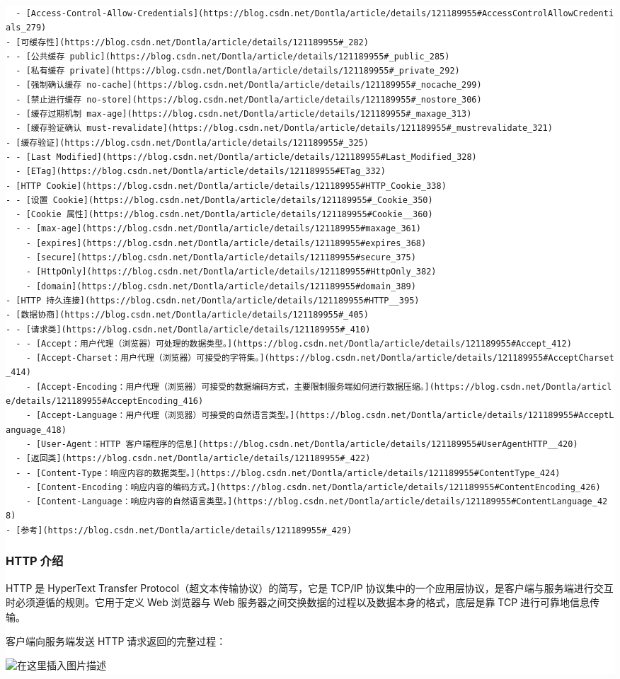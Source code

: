       - [Access-Control-Allow-Credentials](https://blog.csdn.net/Dontla/article/details/121189955#AccessControlAllowCredentials_279)
    - [可缓存性](https://blog.csdn.net/Dontla/article/details/121189955#_282)
    - - [公共缓存 public](https://blog.csdn.net/Dontla/article/details/121189955#_public_285)
      - [私有缓存 private](https://blog.csdn.net/Dontla/article/details/121189955#_private_292)
      - [强制确认缓存 no-cache](https://blog.csdn.net/Dontla/article/details/121189955#_nocache_299)
      - [禁止进行缓存 no-store](https://blog.csdn.net/Dontla/article/details/121189955#_nostore_306)
      - [缓存过期机制 max-age](https://blog.csdn.net/Dontla/article/details/121189955#_maxage_313)
      - [缓存验证确认 must-revalidate](https://blog.csdn.net/Dontla/article/details/121189955#_mustrevalidate_321)
    - [缓存验证](https://blog.csdn.net/Dontla/article/details/121189955#_325)
    - - [Last Modified](https://blog.csdn.net/Dontla/article/details/121189955#Last_Modified_328)
      - [ETag](https://blog.csdn.net/Dontla/article/details/121189955#ETag_332)
    - [HTTP Cookie](https://blog.csdn.net/Dontla/article/details/121189955#HTTP_Cookie_338)
    - - [设置 Cookie](https://blog.csdn.net/Dontla/article/details/121189955#_Cookie_350)
      - [Cookie 属性](https://blog.csdn.net/Dontla/article/details/121189955#Cookie__360)
      - - [max-age](https://blog.csdn.net/Dontla/article/details/121189955#maxage_361)
        - [expires](https://blog.csdn.net/Dontla/article/details/121189955#expires_368)
        - [secure](https://blog.csdn.net/Dontla/article/details/121189955#secure_375)
        - [HttpOnly](https://blog.csdn.net/Dontla/article/details/121189955#HttpOnly_382)
        - [domain](https://blog.csdn.net/Dontla/article/details/121189955#domain_389)
    - [HTTP 持久连接](https://blog.csdn.net/Dontla/article/details/121189955#HTTP__395)
    - [数据协商](https://blog.csdn.net/Dontla/article/details/121189955#_405)
    - - [请求类](https://blog.csdn.net/Dontla/article/details/121189955#_410)
      - - [Accept：用户代理（浏览器）可处理的数据类型。](https://blog.csdn.net/Dontla/article/details/121189955#Accept_412)
        - [Accept-Charset：用户代理（浏览器）可接受的字符集。](https://blog.csdn.net/Dontla/article/details/121189955#AcceptCharset_414)
        - [Accept-Encoding：用户代理（浏览器）可接受的数据编码方式，主要限制服务端如何进行数据压缩。](https://blog.csdn.net/Dontla/article/details/121189955#AcceptEncoding_416)
        - [Accept-Language：用户代理（浏览器）可接受的自然语言类型。](https://blog.csdn.net/Dontla/article/details/121189955#AcceptLanguage_418)
        - [User-Agent：HTTP 客户端程序的信息](https://blog.csdn.net/Dontla/article/details/121189955#UserAgentHTTP__420)
      - [返回类](https://blog.csdn.net/Dontla/article/details/121189955#_422)
      - - [Content-Type：响应内容的数据类型。](https://blog.csdn.net/Dontla/article/details/121189955#ContentType_424)
        - [Content-Encoding：响应内容的编码方式。](https://blog.csdn.net/Dontla/article/details/121189955#ContentEncoding_426)
        - [Content-Language：响应内容的自然语言类型。](https://blog.csdn.net/Dontla/article/details/121189955#ContentLanguage_428)
    - [参考](https://blog.csdn.net/Dontla/article/details/121189955#_429)



### HTTP 介绍

HTTP 是 HyperText Transfer Protocol（超文本传输协议）的简写，它是 TCP/IP 协议集中的一个应用层协议，是客户端与服务端进行交互时必须遵循的规则。它用于定义 Web 浏览器与 Web 服务器之间交换数据的过程以及数据本身的格式，底层是靠 TCP 进行可靠地信息传输。

客户端向服务端发送 HTTP 请求返回的完整过程：

![在这里插入图片描述](https://i-blog.csdnimg.cn/blog_migrate/9bcba71779d07a27bac788794e6b4e23.png)
